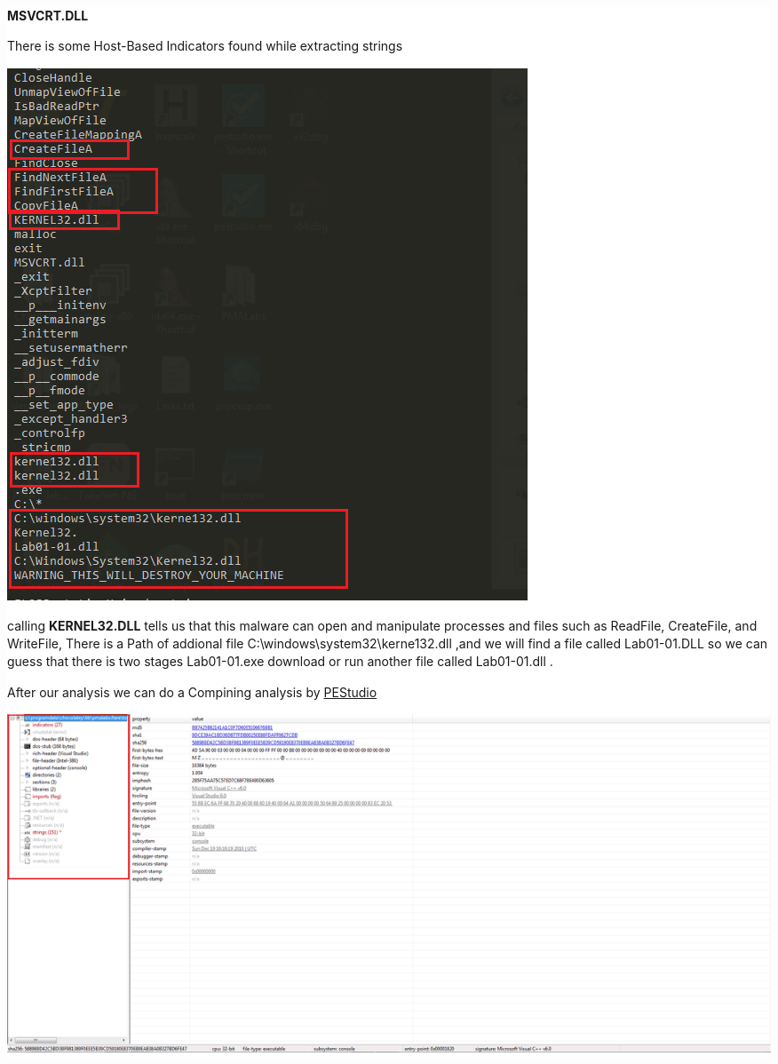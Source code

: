 **MSVCRT.DLL**

There is some Host-Based Indicators found while extracting strings

![](Images/lab%2001-01/lab%2001-01%20exe/HBI.png)

calling **KERNEL32.DLL**  tells us that this malware can open and manipulate processes and files such as ReadFile, CreateFile, and WriteFile,
There is a Path of addional file C:\windows\system32\kerne132.dll ,and we will find a file called Lab01-01.DLL so we can guess that there is two stages Lab01-01.exe download or run another file called Lab01-01.dll .

After our analysis we can do a Compining analysis by [PEStudio](https://www.winitor.com/download)

![](Images/lab%2001-01/lab%2001-01%20exe/PE%201.png)
